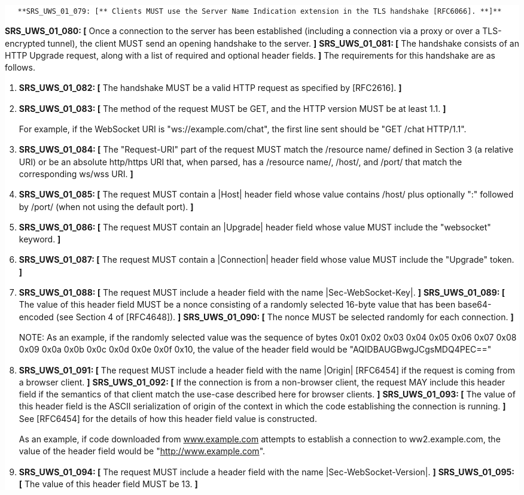        **SRS_UWS_01_079: [** Clients MUST use the Server Name Indication extension in the TLS handshake [RFC6066]. **]**

   **SRS_UWS_01_080: [** Once a connection to the server has been established (including a connection via a proxy or over a TLS-encrypted tunnel), the client MUST send an opening handshake to the server. **]**
   **SRS_UWS_01_081: [** The handshake consists of an HTTP Upgrade request, along with a list of required and optional header fields. **]**
   The requirements for this handshake are as follows.

   1.   **SRS_UWS_01_082: [** The handshake MUST be a valid HTTP request as specified by [RFC2616]. **]**

   2.   **SRS_UWS_01_083: [** The method of the request MUST be GET, and the HTTP version MUST be at least 1.1. **]**

        For example, if the WebSocket URI is "ws://example.com/chat", the first line sent should be "GET /chat HTTP/1.1".

   3.   **SRS_UWS_01_084: [** The "Request-URI" part of the request MUST match the /resource name/ defined in Section 3 (a relative URI) or be an absolute http/https URI that, when parsed, has a /resource name/, /host/, and /port/ that match the corresponding ws/wss URI. **]**

   4.   **SRS_UWS_01_085: [** The request MUST contain a |Host| header field whose value contains /host/ plus optionally ":" followed by /port/ (when not using the default port). **]**

   5.   **SRS_UWS_01_086: [** The request MUST contain an |Upgrade| header field whose value MUST include the "websocket" keyword. **]**

   6.   **SRS_UWS_01_087: [** The request MUST contain a |Connection| header field whose value MUST include the "Upgrade" token. **]**

   7.   **SRS_UWS_01_088: [** The request MUST include a header field with the name |Sec-WebSocket-Key|. **]**
        **SRS_UWS_01_089: [** The value of this header field MUST be a nonce consisting of a randomly selected 16-byte value that has been base64-encoded (see Section 4 of [RFC4648]). **]**
        **SRS_UWS_01_090: [** The nonce MUST be selected randomly for each connection. **]**

        NOTE: As an example, if the randomly selected value was the sequence of bytes 0x01 0x02 0x03 0x04 0x05 0x06 0x07 0x08 0x09 0x0a 0x0b 0x0c 0x0d 0x0e 0x0f 0x10, the value of the header field would be "AQIDBAUGBwgJCgsMDQ4PEC=="

   8.   **SRS_UWS_01_091: [** The request MUST include a header field with the name |Origin| [RFC6454] if the request is coming from a browser client. **]**
        **SRS_UWS_01_092: [** If the connection is from a non-browser client, the request MAY include this header field if the semantics of that client match the use-case described here for browser clients. **]**
        **SRS_UWS_01_093: [** The value of this header field is the ASCII serialization of origin of the context in which the code establishing the connection is running. **]**
        See [RFC6454] for the details of how this header field value is constructed.

        As an example, if code downloaded from www.example.com attempts to establish a connection to ww2.example.com, the value of the header field would be "http://www.example.com".

   9.   **SRS_UWS_01_094: [** The request MUST include a header field with the name |Sec-WebSocket-Version|. **]**
        **SRS_UWS_01_095: [** The value of this header field MUST be 13. **]**
